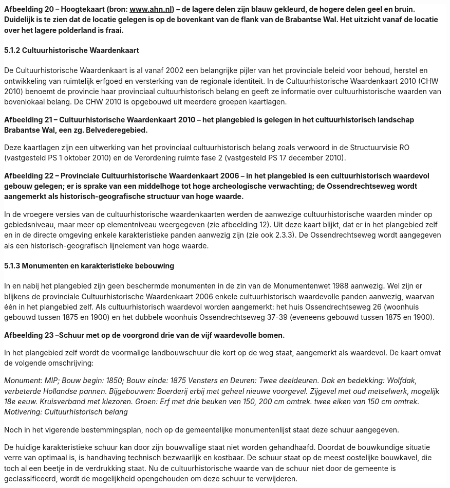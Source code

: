 **Afbeelding 20 – Hoogtekaart (bron: www.ahn.nl) – de lagere delen zijn blauw gekleurd, de hogere delen geel en bruin. Duidelijk is te zien dat de locatie gelegen is op de bovenkant van de flank van de Brabantse Wal. Het uitzicht vanaf de locatie over het lagere polderland is fraai.** 

#### **5.1.2 Cultuurhistorische Waardenkaart**

De Cultuurhistorische Waardenkaart is al vanaf 2002 een belangrijke pijler van het provinciale beleid voor behoud, herstel en ontwikkeling van ruimtelijk erfgoed en versterking van de regionale identiteit. In de Cultuurhistorische Waardenkaart 2010 (CHW 2010) benoemt de provincie haar provinciaal cultuurhistorisch belang en geeft ze informatie over cultuurhistorische waarden van bovenlokaal belang. De CHW 2010 is opgebouwd uit meerdere groepen kaartlagen.

**Afbeelding 21 – Cultuurhistorische Waardenkaart 2010 – het plangebied is gelegen in het cultuurhistorisch landschap Brabantse Wal, een zg. Belvederegebied.** 

Deze kaartlagen zijn een uitwerking van het provinciaal cultuurhistorisch belang zoals verwoord in de Structuurvisie RO (vastgesteld PS 1 oktober 2010) en de Verordening ruimte fase 2 (vastgesteld PS 17 december 2010).

**Afbeelding 22 – Provinciale Cultuurhistorische Waardenkaart 2006 – in het plangebied is een cultuurhistorisch waardevol gebouw gelegen; er is sprake van een middelhoge tot hoge archeologische verwachting; de Ossendrechtseweg wordt aangemerkt als historisch-geografische structuur van hoge waarde.** 

In de vroegere versies van de cultuurhistorische waardenkaarten werden de aanwezige cultuurhistorische waarden minder op gebiedsniveau, maar meer op elementniveau weergegeven (zie afbeelding 12). Uit deze kaart blijkt, dat er in het plangebied zelf en in de directe omgeving enkele karakteristieke panden aanwezig zijn (zie ook 2.3.3). De Ossendrechtseweg wordt aangegeven als een historisch-geografisch lijnelement van hoge waarde.

#### **5.1.3 Monumenten en karakteristieke bebouwing**

In en nabij het plangebied zijn geen beschermde monumenten in de zin van de Monumentenwet 1988 aanwezig. Wel zijn er blijkens de provinciale Cultuurhistorische Waardenkaart 2006 enkele cultuurhistorisch waardevolle panden aanwezig, waarvan één in het plangebied zelf. Als cultuurhistorisch waardevol worden aangemerkt: het huis Ossendrechtseweg 26 (woonhuis gebouwd tussen 1875 en 1900) en het dubbele woonhuis Ossendrechtseweg 37-39 (eveneens gebouwd tussen 1875 en 1900).

**Afbeelding 23 –Schuur met op de voorgrond drie van de vijf waardevolle bomen.** 

In het plangebied zelf wordt de voormalige landbouwschuur die kort op de weg staat, aangemerkt als waardevol. De kaart omvat de volgende omschrijving:

*Monument: MIP; Bouw begin: 1850; Bouw einde: 1875 Vensters en Deuren: Twee deeldeuren. Dak en bedekking: Wolfdak, verbeterde Hollandse pannen. Bijgebouwen: Boerderij erbij met geheel nieuwe voorgevel. Zijgevel met oud metselwerk, mogelijk 18e eeuw. Kruisverband met klezoren. Groen: Erf met drie beuken ven 150, 200 cm omtrek. twee eiken van 150 cm omtrek. Motivering: Cultuurhistorisch belang* 

Noch in het vigerende bestemmingsplan, noch op de gemeentelijke monumentenlijst staat deze schuur aangegeven.

De huidige karakteristieke schuur kan door zijn bouwvallige staat niet worden gehandhaafd. Doordat de bouwkundige situatie verre van optimaal is, is handhaving technisch bezwaarlijk en kostbaar. De schuur staat op de meest oostelijke bouwkavel, die toch al een beetje in de verdrukking staat. Nu de cultuurhistorische waarde van de schuur niet door de gemeente is geclassificeerd, wordt de mogelijkheid opengehouden om deze schuur te verwijderen.
